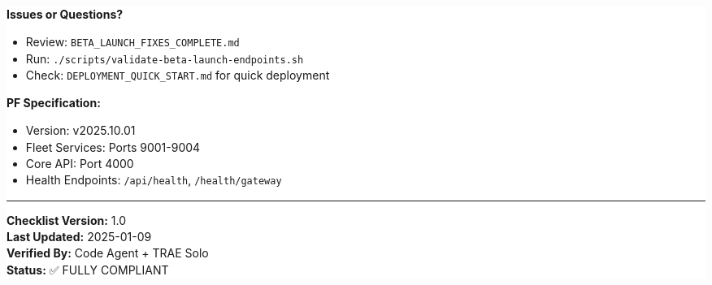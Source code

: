 **Issues or Questions?**
- Review: `BETA_LAUNCH_FIXES_COMPLETE.md`
- Run: `./scripts/validate-beta-launch-endpoints.sh`
- Check: `DEPLOYMENT_QUICK_START.md` for quick deployment

**PF Specification:**
- Version: v2025.10.01
- Fleet Services: Ports 9001-9004
- Core API: Port 4000
- Health Endpoints: `/api/health`, `/health/gateway`

---

**Checklist Version:** 1.0  
**Last Updated:** 2025-01-09  
**Verified By:** Code Agent + TRAE Solo  
**Status:** ✅ FULLY COMPLIANT
